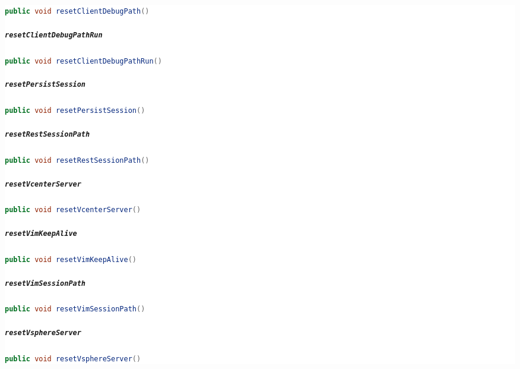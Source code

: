 ```java
public void resetClientDebugPath()
```

##### `resetClientDebugPathRun` <a name="resetClientDebugPathRun" id="@cdktf/provider-vsphere.provider.VsphereProvider.resetClientDebugPathRun"></a>

```java
public void resetClientDebugPathRun()
```

##### `resetPersistSession` <a name="resetPersistSession" id="@cdktf/provider-vsphere.provider.VsphereProvider.resetPersistSession"></a>

```java
public void resetPersistSession()
```

##### `resetRestSessionPath` <a name="resetRestSessionPath" id="@cdktf/provider-vsphere.provider.VsphereProvider.resetRestSessionPath"></a>

```java
public void resetRestSessionPath()
```

##### `resetVcenterServer` <a name="resetVcenterServer" id="@cdktf/provider-vsphere.provider.VsphereProvider.resetVcenterServer"></a>

```java
public void resetVcenterServer()
```

##### `resetVimKeepAlive` <a name="resetVimKeepAlive" id="@cdktf/provider-vsphere.provider.VsphereProvider.resetVimKeepAlive"></a>

```java
public void resetVimKeepAlive()
```

##### `resetVimSessionPath` <a name="resetVimSessionPath" id="@cdktf/provider-vsphere.provider.VsphereProvider.resetVimSessionPath"></a>

```java
public void resetVimSessionPath()
```

##### `resetVsphereServer` <a name="resetVsphereServer" id="@cdktf/provider-vsphere.provider.VsphereProvider.resetVsphereServer"></a>

```java
public void resetVsphereServer()
```
